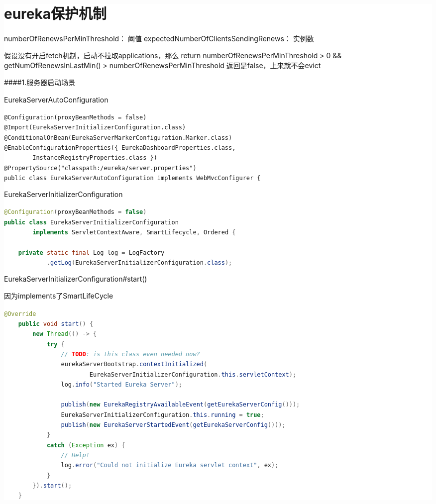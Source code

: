 # eureka保护机制

numberOfRenewsPerMinThreshold： 阈值
expectedNumberOfClientsSendingRenews： 实例数

假设没有开启fetch机制，启动不拉取applications，那么  return numberOfRenewsPerMinThreshold > 0 && getNumOfRenewsInLastMin() > numberOfRenewsPerMinThreshold 返回是false，上来就不会evict



####1.服务器启动场景

EurekaServerAutoConfiguration

    @Configuration(proxyBeanMethods = false)
    @Import(EurekaServerInitializerConfiguration.class)
    @ConditionalOnBean(EurekaServerMarkerConfiguration.Marker.class)
    @EnableConfigurationProperties({ EurekaDashboardProperties.class,
            InstanceRegistryProperties.class })
    @PropertySource("classpath:/eureka/server.properties")
    public class EurekaServerAutoConfiguration implements WebMvcConfigurer {
    


EurekaServerInitializerConfiguration

```java
@Configuration(proxyBeanMethods = false)
public class EurekaServerInitializerConfiguration
        implements ServletContextAware, SmartLifecycle, Ordered {

    private static final Log log = LogFactory
            .getLog(EurekaServerInitializerConfiguration.class);
```

EurekaServerInitializerConfiguration#start()

因为implements了SmartLifeCycle

```java
@Override
    public void start() {
        new Thread(() -> {
            try {
                // TODO: is this class even needed now?
                eurekaServerBootstrap.contextInitialized(
                        EurekaServerInitializerConfiguration.this.servletContext);
                log.info("Started Eureka Server");

                publish(new EurekaRegistryAvailableEvent(getEurekaServerConfig()));
                EurekaServerInitializerConfiguration.this.running = true;
                publish(new EurekaServerStartedEvent(getEurekaServerConfig()));
            }
            catch (Exception ex) {
                // Help!
                log.error("Could not initialize Eureka servlet context", ex);
            }
        }).start();
    }
```
